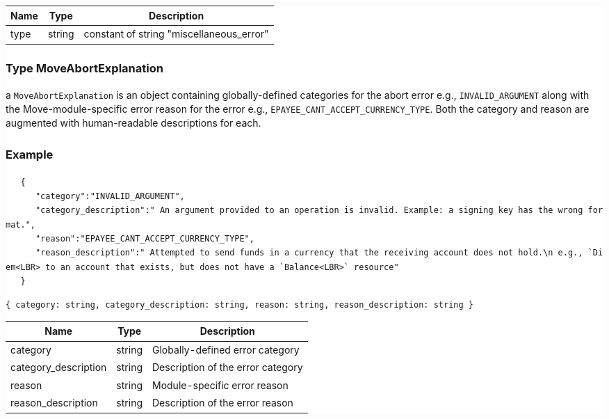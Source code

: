 | Name                      | Type           | Description                                                           |
|---------------------------|----------------|-----------------------------------------------------------------------|
| type                      | string         | constant of string "miscellaneous_error"                              |

### Type MoveAbortExplanation

a `MoveAbortExplanation` is an object containing globally-defined categories for the abort error e.g., `INVALID_ARGUMENT` along with the Move-module-specific
error reason for the error e.g., `EPAYEE_CANT_ACCEPT_CURRENCY_TYPE`. Both the category and reason are augmented with human-readable descriptions for each.

### Example

```
   {
      "category":"INVALID_ARGUMENT",
      "category_description":" An argument provided to an operation is invalid. Example: a signing key has the wrong format.",
      "reason":"EPAYEE_CANT_ACCEPT_CURRENCY_TYPE",
      "reason_description":" Attempted to send funds in a currency that the receiving account does not hold.\n e.g., `Diem<LBR> to an account that exists, but does not have a `Balance<LBR>` resource"
   }
```

```
{ category: string, category_description: string, reason: string, reason_description: string }
```

| Name                      | Type           | Description                                                           |
|---------------------------|----------------|-----------------------------------------------------------------------|
| category                  | string         | Globally-defined error category                                       |
| category_description      | string         | Description of the error category                                     |
| reason                    | string         | Module-specific error reason                                          |
| reason_description        | string         | Description of the error reason                                       |
